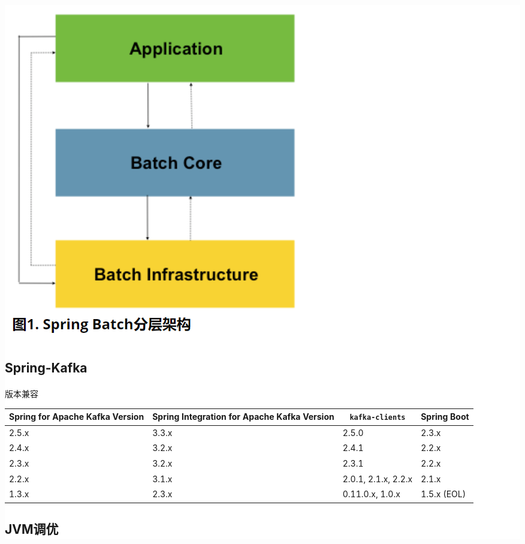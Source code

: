 ![1594047702787](spring.assets/1594047702787.png)





## Spring-Kafka

版本兼容

| Spring for Apache Kafka Version | Spring Integration for Apache Kafka Version | `kafka-clients`     | Spring Boot |
| ------------------------------- | ------------------------------------------- | ------------------- | ----------- |
| 2.5.x                           | 3.3.x                                       | 2.5.0               | 2.3.x       |
| 2.4.x                           | 3.2.x                                       | 2.4.1               | 2.2.x       |
| 2.3.x                           | 3.2.x                                       | 2.3.1               | 2.2.x       |
| 2.2.x                           | 3.1.x                                       | 2.0.1, 2.1.x, 2.2.x | 2.1.x       |
| 1.3.x                           | 2.3.x                                       | 0.11.0.x, 1.0.x     | 1.5.x (EOL) |





## JVM调优
